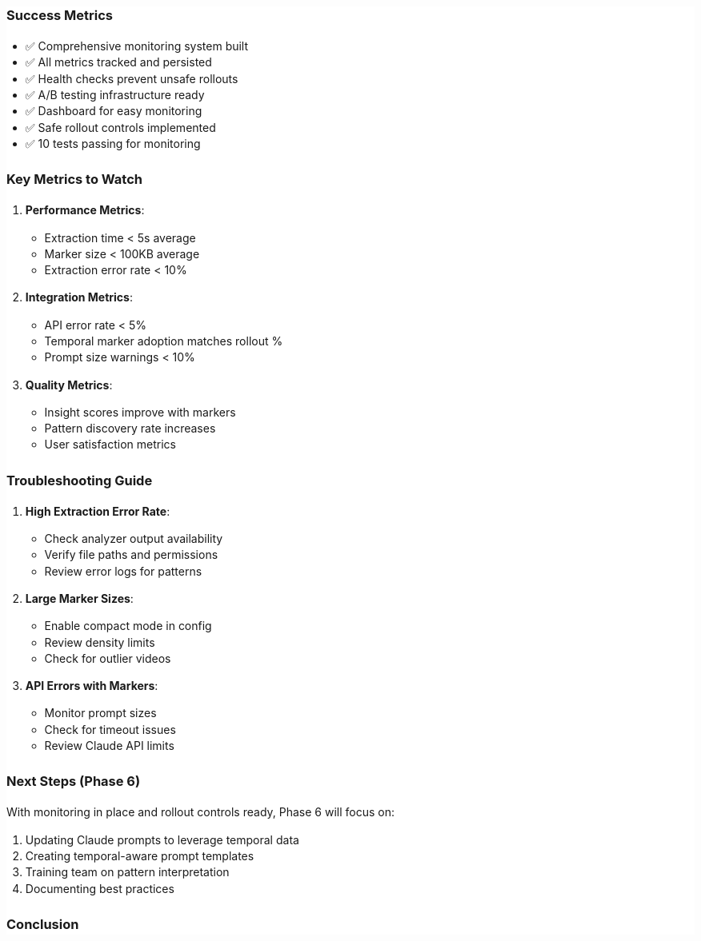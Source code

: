 ### Success Metrics

- ✅ Comprehensive monitoring system built
- ✅ All metrics tracked and persisted
- ✅ Health checks prevent unsafe rollouts
- ✅ A/B testing infrastructure ready
- ✅ Dashboard for easy monitoring
- ✅ Safe rollout controls implemented
- ✅ 10 tests passing for monitoring

### Key Metrics to Watch

1. **Performance Metrics**:
   - Extraction time < 5s average
   - Marker size < 100KB average
   - Extraction error rate < 10%

2. **Integration Metrics**:
   - API error rate < 5%
   - Temporal marker adoption matches rollout %
   - Prompt size warnings < 10%

3. **Quality Metrics**:
   - Insight scores improve with markers
   - Pattern discovery rate increases
   - User satisfaction metrics

### Troubleshooting Guide

1. **High Extraction Error Rate**:
   - Check analyzer output availability
   - Verify file paths and permissions
   - Review error logs for patterns

2. **Large Marker Sizes**:
   - Enable compact mode in config
   - Review density limits
   - Check for outlier videos

3. **API Errors with Markers**:
   - Monitor prompt sizes
   - Check for timeout issues
   - Review Claude API limits

### Next Steps (Phase 6)

With monitoring in place and rollout controls ready, Phase 6 will focus on:
1. Updating Claude prompts to leverage temporal data
2. Creating temporal-aware prompt templates
3. Training team on pattern interpretation
4. Documenting best practices

### Conclusion

